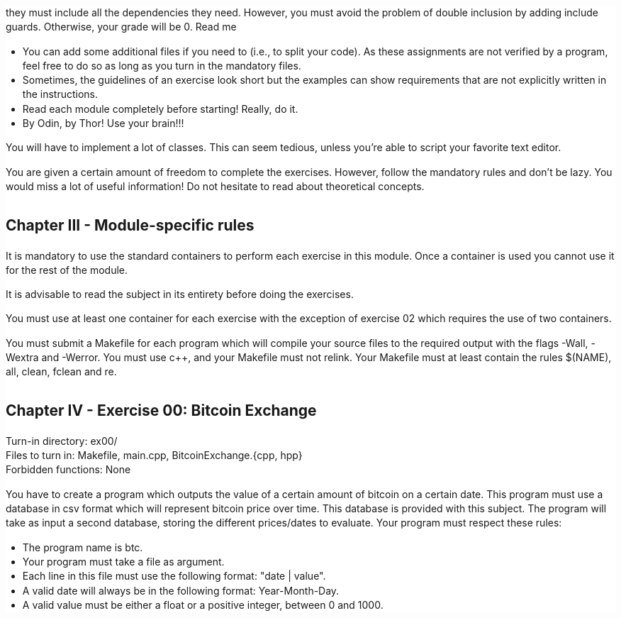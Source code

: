 they must include all the dependencies they need. However, you must avoid the
problem of double inclusion by adding include guards. Otherwise, your grade will
be 0.
Read me
- You can add some additional files if you need to (i.e., to split your code). As these
assignments are not verified by a program, feel free to do so as long as you turn in
the mandatory files.
- Sometimes, the guidelines of an exercise look short but the examples can show
requirements that are not explicitly written in the instructions.
- Read each module completely before starting! Really, do it.
- By Odin, by Thor! Use your brain!!!

You will have to implement a lot of classes. This can seem tedious,
unless you’re able to script your favorite text editor.

You are given a certain amount of freedom to complete the exercises.
However, follow the mandatory rules and don’t be lazy. You would
miss a lot of useful information! Do not hesitate to read about
theoretical concepts.

## Chapter III - Module-specific rules

It is mandatory to use the standard containers to perform each exercise in this module.
Once a container is used you cannot use it for the rest of the module.

It is advisable to read the subject in its entirety before doing the
exercises.

You must use at least one container for each exercise with the
exception of exercise 02 which requires the use of two containers.

You must submit a Makefile for each program which will compile your source files
to the required output with the flags -Wall, -Wextra and -Werror.
You must use c++, and your Makefile must not relink.
Your Makefile must at least contain the rules $(NAME), all, clean, fclean and re.

## Chapter IV - Exercise 00: Bitcoin Exchange

Turn-in directory: ex00/  
Files to turn in: Makefile, main.cpp, BitcoinExchange.{cpp, hpp}  
Forbidden functions: None  

You have to create a program which outputs the value of a certain amount of bitcoin
on a certain date.
This program must use a database in csv format which will represent bitcoin price
over time. This database is provided with this subject.
The program will take as input a second database, storing the different prices/dates
to evaluate.
Your program must respect these rules:

- The program name is btc.
- Your program must take a file as argument.
- Each line in this file must use the following format: "date | value".
- A valid date will always be in the following format: Year-Month-Day.
- A valid value must be either a float or a positive integer, between 0 and 1000.
